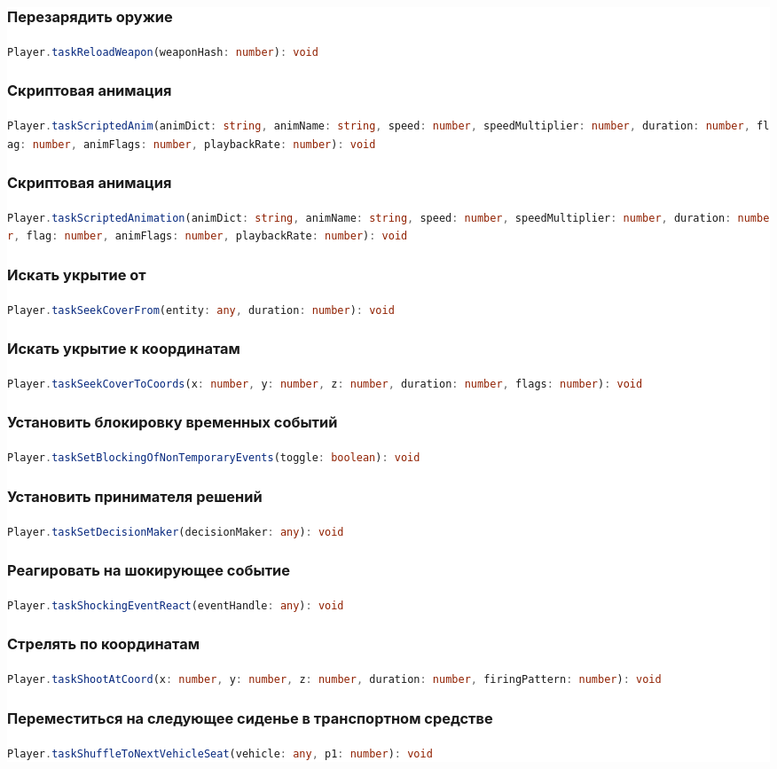### Перезарядить оружие
```typescript
Player.taskReloadWeapon(weaponHash: number): void
```

### Скриптовая анимация
```typescript
Player.taskScriptedAnim(animDict: string, animName: string, speed: number, speedMultiplier: number, duration: number, flag: number, animFlags: number, playbackRate: number): void
```

### Скриптовая анимация
```typescript
Player.taskScriptedAnimation(animDict: string, animName: string, speed: number, speedMultiplier: number, duration: number, flag: number, animFlags: number, playbackRate: number): void
```

### Искать укрытие от
```typescript
Player.taskSeekCoverFrom(entity: any, duration: number): void
```

### Искать укрытие к координатам
```typescript
Player.taskSeekCoverToCoords(x: number, y: number, z: number, duration: number, flags: number): void
```

### Установить блокировку временных событий
```typescript
Player.taskSetBlockingOfNonTemporaryEvents(toggle: boolean): void
```

### Установить принимателя решений
```typescript
Player.taskSetDecisionMaker(decisionMaker: any): void
```

### Реагировать на шокирующее событие
```typescript
Player.taskShockingEventReact(eventHandle: any): void
```

### Стрелять по координатам
```typescript
Player.taskShootAtCoord(x: number, y: number, z: number, duration: number, firingPattern: number): void
```

### Переместиться на следующее сиденье в транспортном средстве
```typescript
Player.taskShuffleToNextVehicleSeat(vehicle: any, p1: number): void
```
